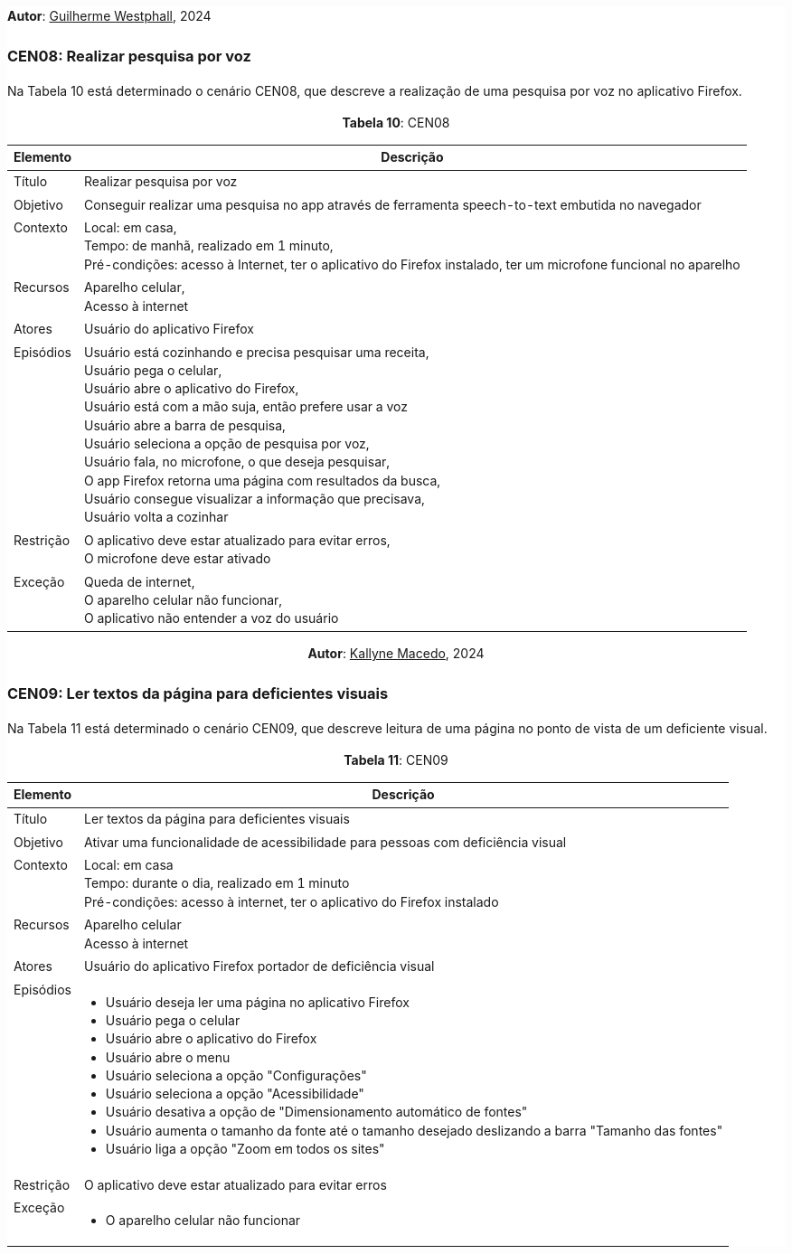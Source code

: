 **Autor**: [Guilherme Westphall](https://github.com/west7), 2024

</center>

### CEN08: Realizar pesquisa por voz

Na Tabela 10 está determinado o cenário CEN08, que descreve a realização de uma pesquisa por voz no aplicativo Firefox.

<center>

**Tabela 10**: CEN08

| Elemento | Descrição |
| --- | --- |
| Título | Realizar pesquisa por voz |
| Objetivo | Conseguir realizar uma pesquisa no app através de ferramenta speech-to-text embutida no navegador |
| Contexto | Local: em casa,<br> Tempo: de manhã, realizado em 1 minuto,<br> Pré-condições: acesso à Internet, ter o aplicativo do Firefox instalado, ter um microfone funcional no aparelho |
| Recursos | Aparelho celular,<br> Acesso à internet |
| Atores | Usuário do aplicativo Firefox |
| Episódios | Usuário está cozinhando e precisa pesquisar uma receita,<br> Usuário pega o celular, <br> Usuário abre o aplicativo do Firefox,<br> Usuário está com a mão suja, então prefere usar a voz<br> Usuário abre a barra de pesquisa, <br> Usuário seleciona a opção de pesquisa por voz, <br> Usuário fala, no microfone, o que deseja pesquisar, <br> O app Firefox retorna uma página com resultados da busca, <br> Usuário consegue visualizar a informação que precisava,<br> Usuário volta a cozinhar<br> |
| Restrição | O aplicativo deve estar atualizado para evitar erros,<br>O microfone deve estar ativado<br> |
| Exceção | Queda de internet,<br> O aparelho celular não funcionar,<br> O aplicativo não entender a voz do usuário |

**Autor**: [Kallyne Macedo](https://github.com/kalipassos), 2024

</center>

### CEN09: Ler textos da página para deficientes visuais

Na Tabela 11 está determinado o cenário CEN09, que descreve leitura de uma página no ponto de vista de um deficiente visual.

<center>

**Tabela 11**: CEN09

| Elemento    | Descrição                                                                                          |
| --- | --- |
| Título      | Ler textos da página para deficientes visuais      |
| Objetivo    | Ativar uma funcionalidade de acessibilidade para pessoas com deficiência visual |
| Contexto    | Local: em casa<br>Tempo: durante o dia, realizado em 1 minuto<br>Pré-condições: acesso à internet, ter o aplicativo do Firefox instalado |
| Recursos    | Aparelho celular<br>Acesso à internet                                                             |
| Atores      | Usuário do aplicativo Firefox portador de deficiência visual     |
| Episódios   | <ul><li>Usuário deseja ler uma página no aplicativo Firefox</li><li>Usuário pega o celular</li><li>Usuário abre o aplicativo do Firefox</li><li>Usuário abre o menu</li><li>Usuário seleciona a opção "Configurações"</li><li>Usuário seleciona a opção "Acessibilidade"</li><li>Usuário desativa a opção de "Dimensionamento automático de fontes"</li><li>Usuário aumenta o tamanho da fonte até o tamanho desejado deslizando a barra "Tamanho das fontes"</li><li>Usuário liga a opção "Zoom em todos os sites"</li></ul> |
| Restrição   | O aplicativo deve estar atualizado para evitar erros |
| Exceção     | <ul><li>O aparelho celular não funcionar</li></ul> |
